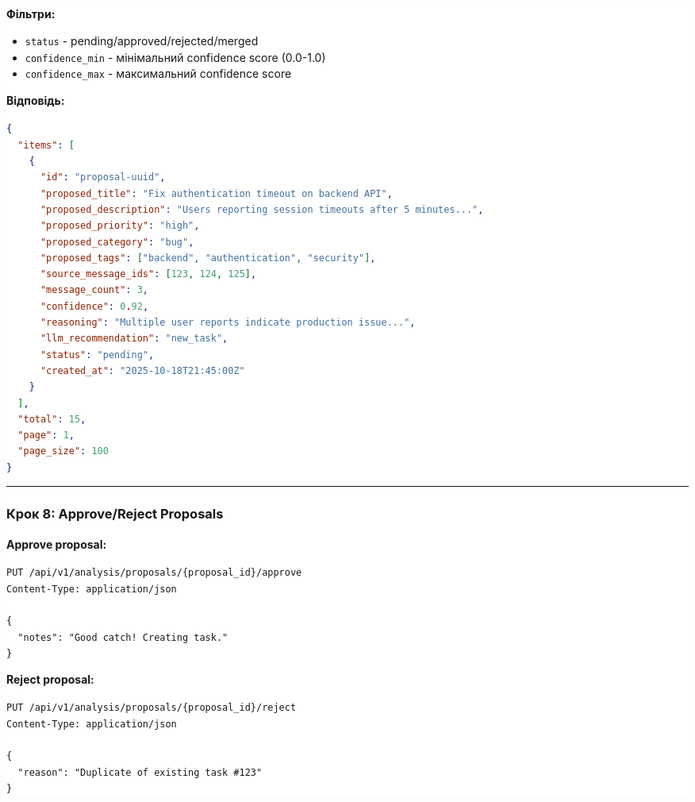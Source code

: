 **Фільтри:**
- `status` - pending/approved/rejected/merged
- `confidence_min` - мінімальний confidence score (0.0-1.0)
- `confidence_max` - максимальний confidence score

**Відповідь:**
```json
{
  "items": [
    {
      "id": "proposal-uuid",
      "proposed_title": "Fix authentication timeout on backend API",
      "proposed_description": "Users reporting session timeouts after 5 minutes...",
      "proposed_priority": "high",
      "proposed_category": "bug",
      "proposed_tags": ["backend", "authentication", "security"],
      "source_message_ids": [123, 124, 125],
      "message_count": 3,
      "confidence": 0.92,
      "reasoning": "Multiple user reports indicate production issue...",
      "llm_recommendation": "new_task",
      "status": "pending",
      "created_at": "2025-10-18T21:45:00Z"
    }
  ],
  "total": 15,
  "page": 1,
  "page_size": 100
}
```

---

### Крок 8: Approve/Reject Proposals

**Approve proposal:**
```http
PUT /api/v1/analysis/proposals/{proposal_id}/approve
Content-Type: application/json

{
  "notes": "Good catch! Creating task."
}
```

**Reject proposal:**
```http
PUT /api/v1/analysis/proposals/{proposal_id}/reject
Content-Type: application/json

{
  "reason": "Duplicate of existing task #123"
}
```
